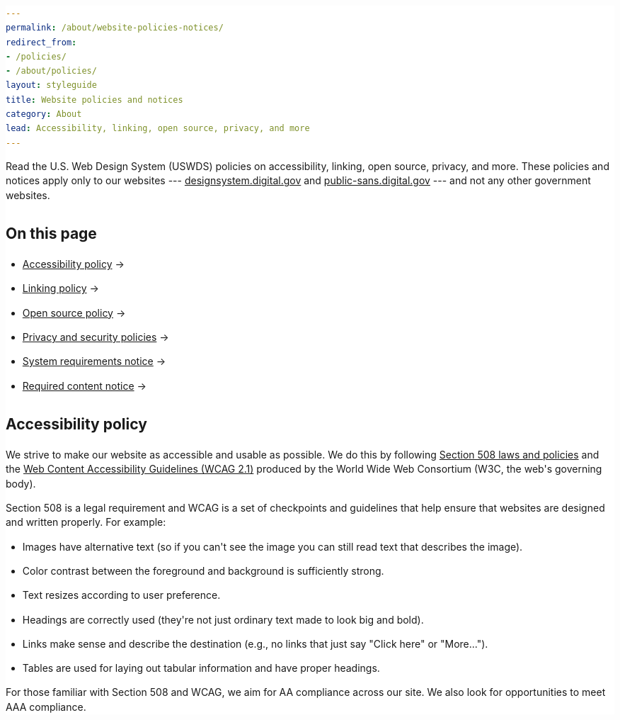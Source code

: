```yaml
---
permalink: /about/website-policies-notices/
redirect_from:
- /policies/
- /about/policies/
layout: styleguide
title: Website policies and notices
category: About
lead: Accessibility, linking, open source, privacy, and more
---
```


Read the U.S. Web Design System (USWDS) policies on accessibility, linking, open source, privacy, and more. These policies and notices apply only to our websites --- [designsystem.digital.gov](https://designsystem.digital.gov) and [public-sans.digital.gov](https://public-sans.digital.gov) --- and not any other government websites.

## On this page

-   [Accessibility policy](#accessibility-policy) →

-   [Linking policy](#linking-policy) →

-   [Open source policy](#open-source-policy) →

-   [Privacy and security policies](#privacy-and-security-policies) →

-   [System requirements notice](#system-requirements-notice) →

-   [Required content notice](#required-content-notice) →

## Accessibility policy

We strive to make our website as accessible and usable as possible. We do this by following [Section 508 laws and policies](https://section508.gov/manage/laws-and-policies) and the [Web Content Accessibility Guidelines (WCAG 2.1)](https://www.w3.org/TR/WCAG21/) produced by the World Wide Web Consortium (W3C, the web's governing body).

Section 508 is a legal requirement and WCAG is a set of checkpoints and guidelines that help ensure that websites are designed and written properly. For example:

-   Images have alternative text (so if you can't see the image you can still read text that describes the image).

-   Color contrast between the foreground and background is sufficiently strong.

-   Text resizes according to user preference.

-   Headings are correctly used (they're not just ordinary text made to look big and bold).

-   Links make sense and describe the destination (e.g., no links that just say "Click here" or "More...").

-   Tables are used for laying out tabular information and have proper headings.

For those familiar with Section 508 and WCAG, we aim for AA compliance across our site. We also look for opportunities to meet AAA compliance.

